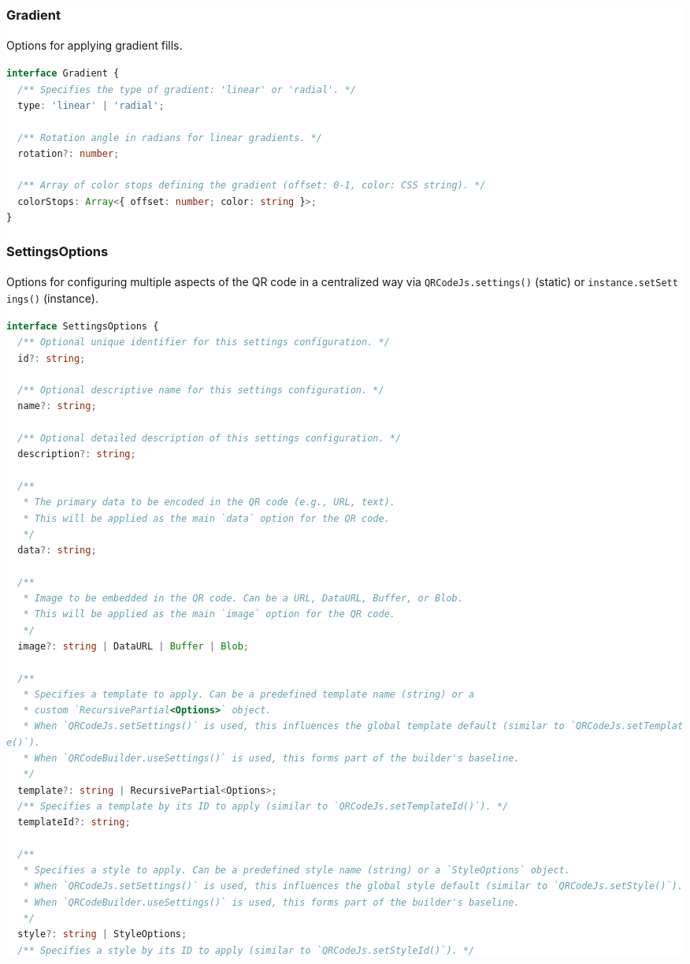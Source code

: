 ### Gradient

Options for applying gradient fills.

```typescript
interface Gradient {
  /** Specifies the type of gradient: 'linear' or 'radial'. */
  type: 'linear' | 'radial';

  /** Rotation angle in radians for linear gradients. */
  rotation?: number;

  /** Array of color stops defining the gradient (offset: 0-1, color: CSS string). */
  colorStops: Array<{ offset: number; color: string }>;
}
```

### SettingsOptions

Options for configuring multiple aspects of the QR code in a centralized way via `QRCodeJs.settings()` (static) or `instance.setSettings()` (instance).

```typescript
interface SettingsOptions {
  /** Optional unique identifier for this settings configuration. */
  id?: string;

  /** Optional descriptive name for this settings configuration. */
  name?: string;

  /** Optional detailed description of this settings configuration. */
  description?: string;

  /**
   * The primary data to be encoded in the QR code (e.g., URL, text).
   * This will be applied as the main `data` option for the QR code.
   */
  data?: string;

  /**
   * Image to be embedded in the QR code. Can be a URL, DataURL, Buffer, or Blob.
   * This will be applied as the main `image` option for the QR code.
   */
  image?: string | DataURL | Buffer | Blob;

  /**
   * Specifies a template to apply. Can be a predefined template name (string) or a
   * custom `RecursivePartial<Options>` object.
   * When `QRCodeJs.setSettings()` is used, this influences the global template default (similar to `QRCodeJs.setTemplate()`).
   * When `QRCodeBuilder.useSettings()` is used, this forms part of the builder's baseline.
   */
  template?: string | RecursivePartial<Options>;
  /** Specifies a template by its ID to apply (similar to `QRCodeJs.setTemplateId()`). */
  templateId?: string;

  /**
   * Specifies a style to apply. Can be a predefined style name (string) or a `StyleOptions` object.
   * When `QRCodeJs.setSettings()` is used, this influences the global style default (similar to `QRCodeJs.setStyle()`).
   * When `QRCodeBuilder.useSettings()` is used, this forms part of the builder's baseline.
   */
  style?: string | StyleOptions;
  /** Specifies a style by its ID to apply (similar to `QRCodeJs.setStyleId()`). */
```